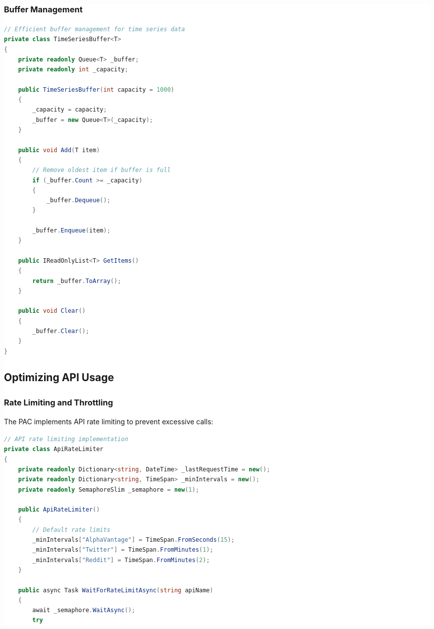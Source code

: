 ### Buffer Management

```csharp
// Efficient buffer management for time series data
private class TimeSeriesBuffer<T>
{
    private readonly Queue<T> _buffer;
    private readonly int _capacity;
    
    public TimeSeriesBuffer(int capacity = 1000)
    {
        _capacity = capacity;
        _buffer = new Queue<T>(_capacity);
    }
    
    public void Add(T item)
    {
        // Remove oldest item if buffer is full
        if (_buffer.Count >= _capacity)
        {
            _buffer.Dequeue();
        }
        
        _buffer.Enqueue(item);
    }
    
    public IReadOnlyList<T> GetItems()
    {
        return _buffer.ToArray();
    }
    
    public void Clear()
    {
        _buffer.Clear();
    }
}
```

## Optimizing API Usage

### Rate Limiting and Throttling

The PAC implements API rate limiting to prevent excessive calls:

```csharp
// API rate limiting implementation
private class ApiRateLimiter
{
    private readonly Dictionary<string, DateTime> _lastRequestTime = new();
    private readonly Dictionary<string, TimeSpan> _minIntervals = new();
    private readonly SemaphoreSlim _semaphore = new(1);
    
    public ApiRateLimiter()
    {
        // Default rate limits
        _minIntervals["AlphaVantage"] = TimeSpan.FromSeconds(15);
        _minIntervals["Twitter"] = TimeSpan.FromMinutes(1);
        _minIntervals["Reddit"] = TimeSpan.FromMinutes(2);
    }
    
    public async Task WaitForRateLimitAsync(string apiName)
    {
        await _semaphore.WaitAsync();
        try
```